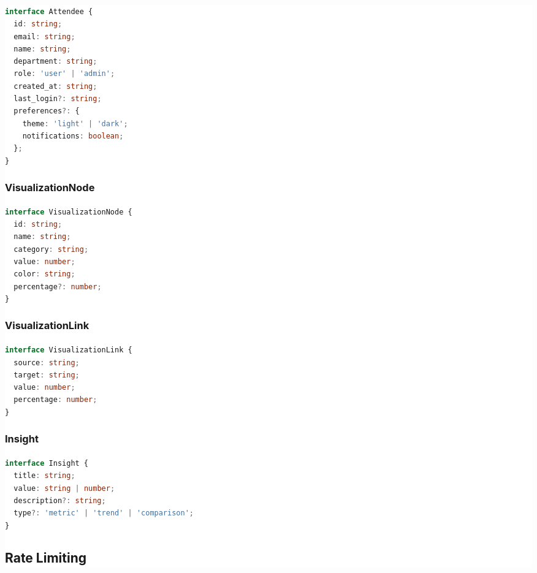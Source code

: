 ```typescript
interface Attendee {
  id: string;
  email: string;
  name: string;
  department: string;
  role: 'user' | 'admin';
  created_at: string;
  last_login?: string;
  preferences?: {
    theme: 'light' | 'dark';
    notifications: boolean;
  };
}
```

### VisualizationNode

```typescript
interface VisualizationNode {
  id: string;
  name: string;
  category: string;
  value: number;
  color: string;
  percentage?: number;
}
```

### VisualizationLink

```typescript
interface VisualizationLink {
  source: string;
  target: string;
  value: number;
  percentage: number;
}
```

### Insight

```typescript
interface Insight {
  title: string;
  value: string | number;
  description?: string;
  type?: 'metric' | 'trend' | 'comparison';
}
```

## Rate Limiting
